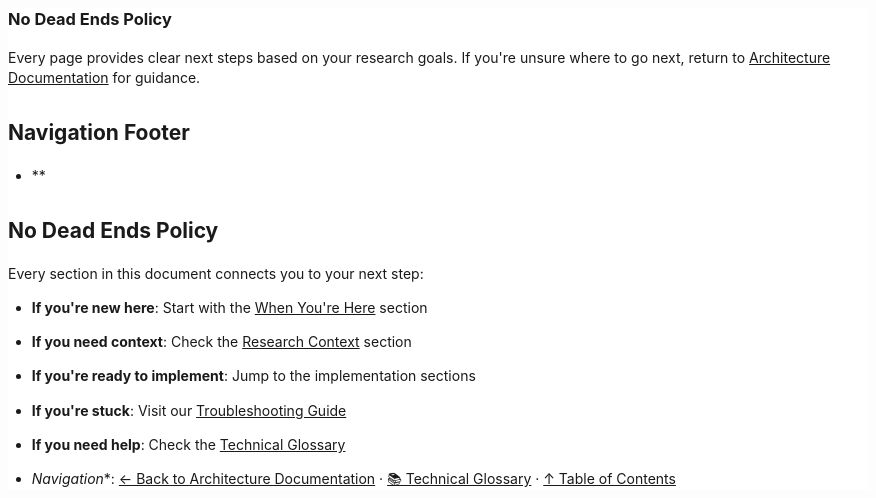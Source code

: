 ### No Dead Ends Policy

Every page provides clear next steps based on your research goals. If you're unsure where to go
next, return to [Architecture Documentation](README.md) for guidance.

## Navigation Footer

* \*\*

## No Dead Ends Policy

Every section in this document connects you to your next step:

* **If you're new here**: Start with the [When You're Here](#when-youre-here) section

* **If you need context**: Check the [Research Context](#research-context) section

* **If you're ready to implement**: Jump to the implementation sections

* **If you're stuck**: Visit our [Troubleshooting Guide](../../../tools/TROUBLESHOOTING_GUIDE.md)

* **If you need help**: Check the [Technical Glossary](../../../GLOSSARY.md)

* *Navigation*\*: [← Back to Architecture Documentation](README.md) ·
  [📚 Technical Glossary](../../../GLOSSARY.md) · [↑ Table of Contents](#-research-context--next-steps)
